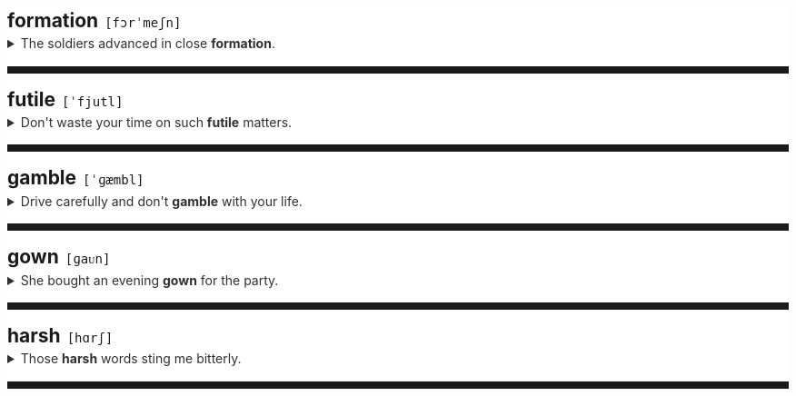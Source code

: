 
<div style="display: flex;align-items: baseline;">
    <h2 style="margin-bottom: 0;margin-top: 0">formation</h2>
    <p style="padding:0 .5em; margin: 0;font-family: monospace;">[fɔrˈmeʃn]</p>
    <p class="interpretation_6486" style="display:none ;padding:0 .5em; margin: 0; white-space: nowrap;overflow: hidden;text-overflow: ellipsis;">n. 形成；队形</p>
</div>
<details class="details_6486"><summary style="color: #303030;">The soldiers advanced in close <strong>formation</strong>.</summary></details>
<hr style="padding-bottom: 0.5em;" />


<div style="display: flex;align-items: baseline;">
    <h2 style="margin-bottom: 0;margin-top: 0">futile</h2>
    <p style="padding:0 .5em; margin: 0;font-family: monospace;">[ˈfjutl]</p>
    <p class="interpretation_6486" style="display:none ;padding:0 .5em; margin: 0; white-space: nowrap;overflow: hidden;text-overflow: ellipsis;">adj. 无用的；徒劳的；没出息的</p>
</div>
<details class="details_6486"><summary style="color: #303030;">Don't waste your time on such <strong>futile</strong> matters.</summary></details>
<hr style="padding-bottom: 0.5em;" />


<div style="display: flex;align-items: baseline;">
    <h2 style="margin-bottom: 0;margin-top: 0">gamble</h2>
    <p style="padding:0 .5em; margin: 0;font-family: monospace;">[ˈɡæmbl]</p>
    <p class="interpretation_6486" style="display:none ;padding:0 .5em; margin: 0; white-space: nowrap;overflow: hidden;text-overflow: ellipsis;">n. 赌博；冒险；打赌
v. 赌博；投机；冒险</p>
</div>
<details class="details_6486"><summary style="color: #303030;">Drive carefully and don't <strong>gamble</strong> with your life.</summary></details>
<hr style="padding-bottom: 0.5em;" />


<div style="display: flex;align-items: baseline;">
    <h2 style="margin-bottom: 0;margin-top: 0">gown</h2>
    <p style="padding:0 .5em; margin: 0;font-family: monospace;">[ɡaᴜn]</p>
    <p class="interpretation_6486" style="display:none ;padding:0 .5em; margin: 0; white-space: nowrap;overflow: hidden;text-overflow: ellipsis;">n. 长袍；礼服；长外衣</p>
</div>
<details class="details_6486"><summary style="color: #303030;">She bought an evening <strong>gown</strong> for the party.</summary></details>
<hr style="padding-bottom: 0.5em;" />


<div style="display: flex;align-items: baseline;">
    <h2 style="margin-bottom: 0;margin-top: 0">harsh</h2>
    <p style="padding:0 .5em; margin: 0;font-family: monospace;">[hɑrʃ]</p>
    <p class="interpretation_6486" style="display:none ;padding:0 .5em; margin: 0; white-space: nowrap;overflow: hidden;text-overflow: ellipsis;">adj. 严厉的；严酷的；刺耳的</p>
</div>
<details class="details_6486"><summary style="color: #303030;">Those <strong>harsh</strong> words sting me bitterly.</summary></details>
<hr style="padding-bottom: 0.5em;" />
